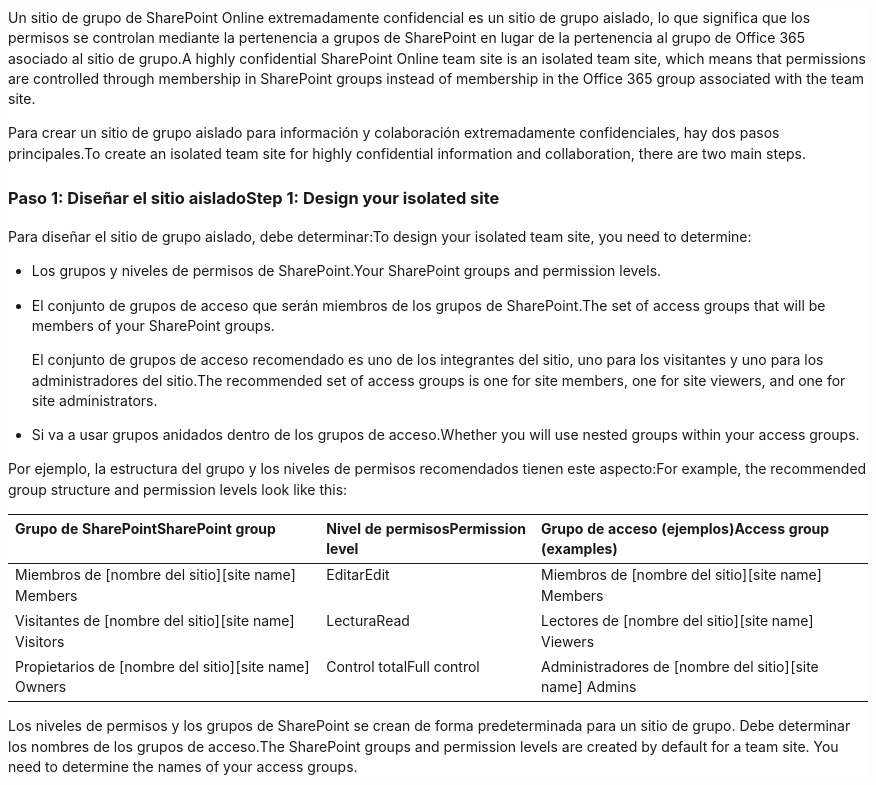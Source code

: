 <span data-ttu-id="3e3f4-211">Un sitio de grupo de SharePoint Online extremadamente confidencial es un sitio de grupo aislado, lo que significa que los permisos se controlan mediante la pertenencia a grupos de SharePoint en lugar de la pertenencia al grupo de Office 365 asociado al sitio de grupo.</span><span class="sxs-lookup"><span data-stu-id="3e3f4-211">A highly confidential SharePoint Online team site is an isolated team site, which means that permissions are controlled through membership in SharePoint groups instead of membership in the Office 365 group associated with the team site.</span></span>
  
<span data-ttu-id="3e3f4-212">Para crear un sitio de grupo aislado para información y colaboración extremadamente confidenciales, hay dos pasos principales.</span><span class="sxs-lookup"><span data-stu-id="3e3f4-212">To create an isolated team site for highly confidential information and collaboration, there are two main steps.</span></span>
  
### <a name="step-1-design-your-isolated-site"></a><span data-ttu-id="3e3f4-213">Paso 1: Diseñar el sitio aislado</span><span class="sxs-lookup"><span data-stu-id="3e3f4-213">Step 1: Design your isolated site</span></span>

<span data-ttu-id="3e3f4-214">Para diseñar el sitio de grupo aislado, debe determinar:</span><span class="sxs-lookup"><span data-stu-id="3e3f4-214">To design your isolated team site, you need to determine:</span></span>
  
- <span data-ttu-id="3e3f4-215">Los grupos y niveles de permisos de SharePoint.</span><span class="sxs-lookup"><span data-stu-id="3e3f4-215">Your SharePoint groups and permission levels.</span></span>
    
- <span data-ttu-id="3e3f4-216">El conjunto de grupos de acceso que serán miembros de los grupos de SharePoint.</span><span class="sxs-lookup"><span data-stu-id="3e3f4-216">The set of access groups that will be members of your SharePoint groups.</span></span>
    
     <span data-ttu-id="3e3f4-217">El conjunto de grupos de acceso recomendado es uno de los integrantes del sitio, uno para los visitantes y uno para los administradores del sitio.</span><span class="sxs-lookup"><span data-stu-id="3e3f4-217">The recommended set of access groups is one for site members, one for site viewers, and one for site administrators.</span></span>
    
- <span data-ttu-id="3e3f4-218">Si va a usar grupos anidados dentro de los grupos de acceso.</span><span class="sxs-lookup"><span data-stu-id="3e3f4-218">Whether you will use nested groups within your access groups.</span></span>
    
<span data-ttu-id="3e3f4-219">Por ejemplo, la estructura del grupo y los niveles de permisos recomendados tienen este aspecto:</span><span class="sxs-lookup"><span data-stu-id="3e3f4-219">For example, the recommended group structure and permission levels look like this:</span></span>
  
|<span data-ttu-id="3e3f4-220">**Grupo de SharePoint**</span><span class="sxs-lookup"><span data-stu-id="3e3f4-220">**SharePoint group**</span></span>|<span data-ttu-id="3e3f4-221">**Nivel de permisos**</span><span class="sxs-lookup"><span data-stu-id="3e3f4-221">**Permission level**</span></span>|<span data-ttu-id="3e3f4-222">**Grupo de acceso (ejemplos)**</span><span class="sxs-lookup"><span data-stu-id="3e3f4-222">**Access group (examples)**</span></span>|
|:-----|:-----|:-----|
|<span data-ttu-id="3e3f4-223">Miembros de [nombre del sitio]</span><span class="sxs-lookup"><span data-stu-id="3e3f4-223">[site name] Members</span></span>  <br/> |<span data-ttu-id="3e3f4-224">Editar</span><span class="sxs-lookup"><span data-stu-id="3e3f4-224">Edit</span></span>  <br/> |<span data-ttu-id="3e3f4-225">Miembros de [nombre del sitio]</span><span class="sxs-lookup"><span data-stu-id="3e3f4-225">[site name] Members</span></span>  <br/> |
|<span data-ttu-id="3e3f4-226">Visitantes de [nombre del sitio]</span><span class="sxs-lookup"><span data-stu-id="3e3f4-226">[site name] Visitors</span></span>  <br/> |<span data-ttu-id="3e3f4-227">Lectura</span><span class="sxs-lookup"><span data-stu-id="3e3f4-227">Read</span></span>  <br/> |<span data-ttu-id="3e3f4-228">Lectores de [nombre del sitio]</span><span class="sxs-lookup"><span data-stu-id="3e3f4-228">[site name] Viewers</span></span>  <br/> |
|<span data-ttu-id="3e3f4-229">Propietarios de [nombre del sitio]</span><span class="sxs-lookup"><span data-stu-id="3e3f4-229">[site name] Owners</span></span>  <br/> |<span data-ttu-id="3e3f4-230">Control total</span><span class="sxs-lookup"><span data-stu-id="3e3f4-230">Full control</span></span>  <br/> |<span data-ttu-id="3e3f4-231">Administradores de [nombre del sitio]</span><span class="sxs-lookup"><span data-stu-id="3e3f4-231">[site name] Admins</span></span>  <br/> |
   
<span data-ttu-id="3e3f4-p108">Los niveles de permisos y los grupos de SharePoint se crean de forma predeterminada para un sitio de grupo. Debe determinar los nombres de los grupos de acceso.</span><span class="sxs-lookup"><span data-stu-id="3e3f4-p108">The SharePoint groups and permission levels are created by default for a team site. You need to determine the names of your access groups.</span></span>
  